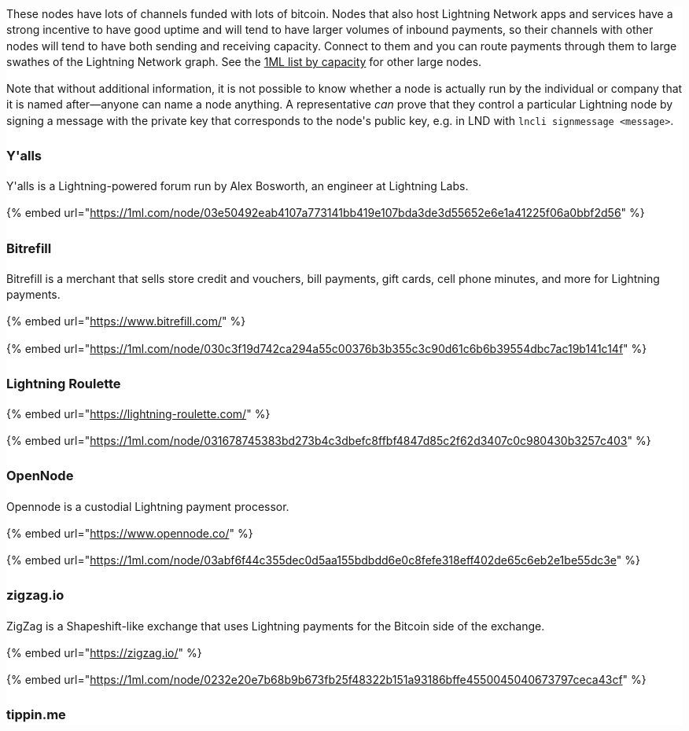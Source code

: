 These nodes have lots of channels funded with lots of bitcoin.  Nodes that also host Lightning Network apps and services have a strong incentive to have good uptime and will tend to have larger volumes of inbound payments, so their channels with other nodes will tend to have both sending and receiving capacity. Connect to them and you can route payments through them to large swathes of the Lightning Network graph.  See the [1ML list by capacity](https://1ml.com/node?order=capacity) for other large nodes.

Note that without additional information, it is not possible to know whether a node is actually run by the individual or company that it is named after—anyone can name a node anything.  A representative _can_ prove that they control a particular Lightning node by signing a message with the private key that corresponds to the node's public key, e.g. in LND with `lncli signmessage <message>`.

### Y'alls

Y'alls is a Lightning-powered forum run by Alex Bosworth, an engineer at Lightning Labs.

{% embed url="https://1ml.com/node/03e50492eab4107a773141bb419e107bda3de3d55652e6e1a41225f06a0bbf2d56" %}

### Bitrefill

Bitrefill is a merchant that sells store credit and vouchers, bill payments, gift cards, cell phone minutes, and more for Lightning payments.

{% embed url="https://www.bitrefill.com/" %}

{% embed url="https://1ml.com/node/030c3f19d742ca294a55c00376b3b355c3c90d61c6b6b39554dbc7ac19b141c14f" %}

### Lightning Roulette

{% embed url="https://lightning-roulette.com/" %}

{% embed url="https://1ml.com/node/031678745383bd273b4c3dbefc8ffbf4847d85c2f62d3407c0c980430b3257c403" %}

### OpenNode

Opennode is a custodial Lightning payment processor.

{% embed url="https://www.opennode.co/" %}

{% embed url="https://1ml.com/node/03abf6f44c355dec0d5aa155bdbdd6e0c8fefe318eff402de65c6eb2e1be55dc3e" %}

### zigzag.io

ZigZag is a Shapeshift-like exchange that uses Lightning payments for the Bitcoin side of the exchange.

{% embed url="https://zigzag.io/" %}

{% embed url="https://1ml.com/node/0232e20e7b68b9b673fb25f48322b151a93186bffe4550045040673797ceca43cf" %}

### tippin.me
